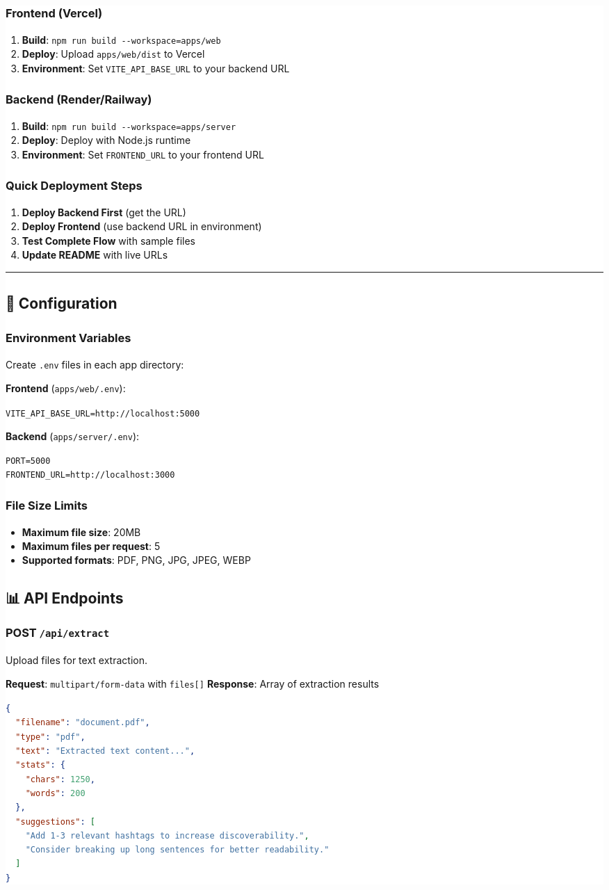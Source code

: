### **Frontend (Vercel)**
1. **Build**: `npm run build --workspace=apps/web`
2. **Deploy**: Upload `apps/web/dist` to Vercel
3. **Environment**: Set `VITE_API_BASE_URL` to your backend URL

### **Backend (Render/Railway)**
1. **Build**: `npm run build --workspace=apps/server`
2. **Deploy**: Deploy with Node.js runtime
3. **Environment**: Set `FRONTEND_URL` to your frontend URL

### **Quick Deployment Steps**
1. **Deploy Backend First** (get the URL)
2. **Deploy Frontend** (use backend URL in environment)
3. **Test Complete Flow** with sample files
4. **Update README** with live URLs

---

## 🔧 Configuration

### Environment Variables

Create `.env` files in each app directory:

**Frontend** (`apps/web/.env`):
```env
VITE_API_BASE_URL=http://localhost:5000
```

**Backend** (`apps/server/.env`):
```env
PORT=5000
FRONTEND_URL=http://localhost:3000
```

### File Size Limits

- **Maximum file size**: 20MB
- **Maximum files per request**: 5
- **Supported formats**: PDF, PNG, JPG, JPEG, WEBP

## 📊 API Endpoints

### POST `/api/extract`
Upload files for text extraction.

**Request**: `multipart/form-data` with `files[]`
**Response**: Array of extraction results

```json
{
  "filename": "document.pdf",
  "type": "pdf",
  "text": "Extracted text content...",
  "stats": {
    "chars": 1250,
    "words": 200
  },
  "suggestions": [
    "Add 1-3 relevant hashtags to increase discoverability.",
    "Consider breaking up long sentences for better readability."
  ]
}
```
